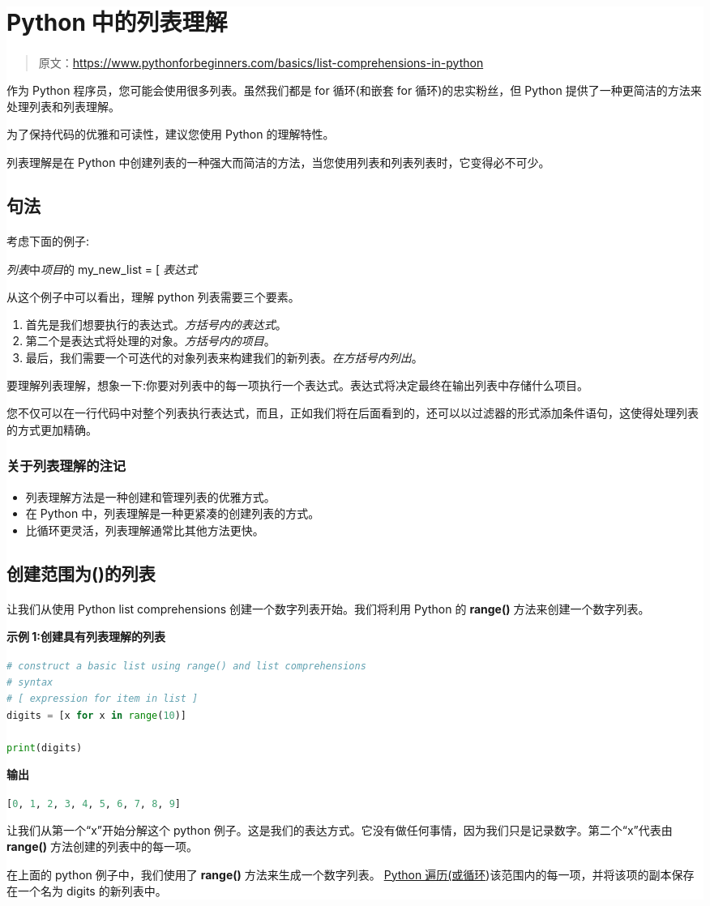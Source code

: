 # Python 中的列表理解

> 原文：<https://www.pythonforbeginners.com/basics/list-comprehensions-in-python>

作为 Python 程序员，您可能会使用很多列表。虽然我们都是 for 循环(和嵌套 for 循环)的忠实粉丝，但 Python 提供了一种更简洁的方法来处理列表和列表理解。

为了保持代码的优雅和可读性，建议您使用 Python 的理解特性。

列表理解是在 Python 中创建列表的一种强大而简洁的方法，当您使用列表和列表列表时，它变得必不可少。

## 句法

考虑下面的例子:

*列表*中*项目*的 my_new_list = [ *表达式*

从这个例子中可以看出，理解 python 列表需要三个要素。

1.  首先是我们想要执行的表达式。*方括号内的表达式*。
2.  第二个是表达式将处理的对象。*方括号内的项目*。
3.  最后，我们需要一个可迭代的对象列表来构建我们的新列表。*在方括号内列出*。

要理解列表理解，想象一下:你要对列表中的每一项执行一个表达式。表达式将决定最终在输出列表中存储什么项目。

您不仅可以在一行代码中对整个列表执行表达式，而且，正如我们将在后面看到的，还可以以过滤器的形式添加条件语句，这使得处理列表的方式更加精确。

### 关于列表理解的注记

*   列表理解方法是一种创建和管理列表的优雅方式。
*   在 Python 中，列表理解是一种更紧凑的创建列表的方式。
*   比循环更灵活，列表理解通常比其他方法更快。

## 创建范围为()的列表

让我们从使用 Python list comprehensions 创建一个数字列表开始。我们将利用 Python 的 **range()** 方法来创建一个数字列表。

**示例 1:创建具有列表理解的列表**

```py
# construct a basic list using range() and list comprehensions
# syntax
# [ expression for item in list ]
digits = [x for x in range(10)]

print(digits) 
```

**输出**

```py
[0, 1, 2, 3, 4, 5, 6, 7, 8, 9]
```

让我们从第一个“x”开始分解这个 python 例子。这是我们的表达方式。它没有做任何事情，因为我们只是记录数字。第二个“x”代表由 **range()** 方法创建的列表中的每一项。

在上面的 python 例子中，我们使用了 **range()** 方法来生成一个数字列表。 [Python 遍历(或循环](https://www.pythonforbeginners.com/loops/for-while-and-nested-loops-in-python))该范围内的每一项，并将该项的副本保存在一个名为 digits 的新列表中。
